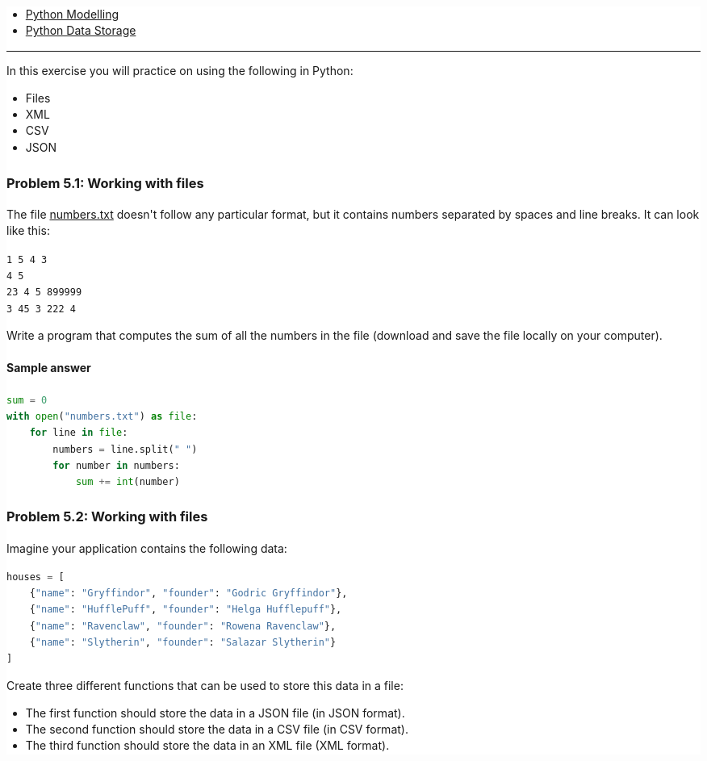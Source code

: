 * [Python Modelling](../../lectures/python-modelling/)
* [Python Data Storage](../../lectures/python-data-storage/)

---

In this exercise you will practice on using the following in Python:

* Files
* XML
* CSV
* JSON

### Problem 5.1: Working with files
The file [numbers.txt](files/exercises/numbers.txt) doesn't follow any particular format, but it contains numbers separated by spaces and line breaks. It can look like this:

```
1 5 4 3
4 5
23 4 5 899999
3 45 3 222 4
```

Write a program that computes the sum of all the numbers in the file (download and save the file locally on your computer).

#### Sample answer
<SampleAnswer :showAfter="$frontmatter.exercise5ShowAfter">

```python
sum = 0
with open("numbers.txt") as file:
    for line in file:
        numbers = line.split(" ")
        for number in numbers:
            sum += int(number)
```
</SampleAnswer>

### Problem 5.2: Working with files
Imagine your application contains the following data:

```python
houses = [
    {"name": "Gryffindor", "founder": "Godric Gryffindor"},
    {"name": "HufflePuff", "founder": "Helga Hufflepuff"},
    {"name": "Ravenclaw", "founder": "Rowena Ravenclaw"},
    {"name": "Slytherin", "founder": "Salazar Slytherin"}
]
```

Create three different functions that can be used to store this data in a file:

* The first function should store the data in a JSON file (in JSON format).
* The second function should store the data in a CSV file (in CSV format).
* The third function should store the data in an XML file (XML format).
